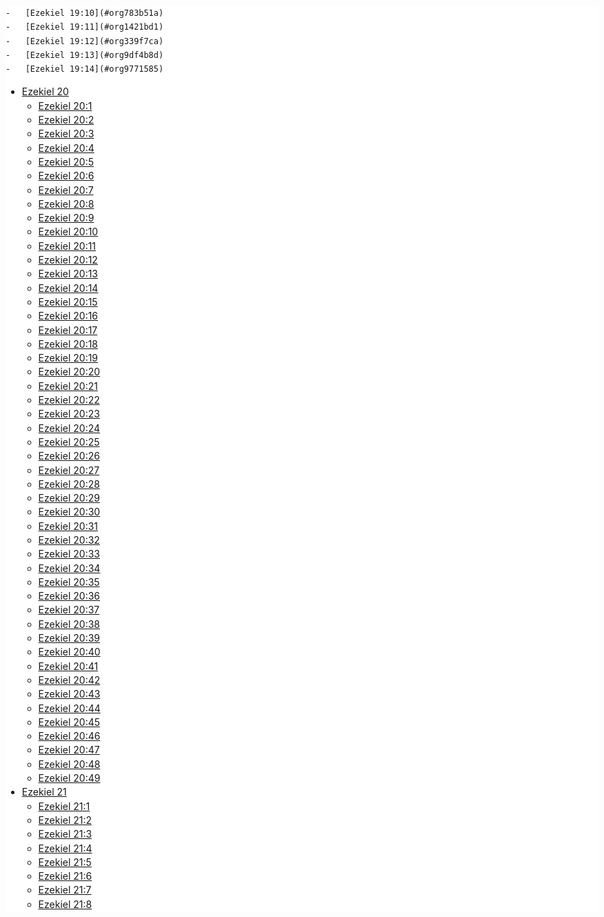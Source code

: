     -   [Ezekiel 19:10](#org783b51a)
    -   [Ezekiel 19:11](#org1421bd1)
    -   [Ezekiel 19:12](#org339f7ca)
    -   [Ezekiel 19:13](#org9df4b8d)
    -   [Ezekiel 19:14](#org9771585)
-   [Ezekiel 20](#orgf119d02)
    -   [Ezekiel 20:1](#org3f64980)
    -   [Ezekiel 20:2](#orgc892830)
    -   [Ezekiel 20:3](#org268a8fe)
    -   [Ezekiel 20:4](#org034a857)
    -   [Ezekiel 20:5](#org100fef9)
    -   [Ezekiel 20:6](#org813e9cd)
    -   [Ezekiel 20:7](#orgdb366b0)
    -   [Ezekiel 20:8](#org95acf9f)
    -   [Ezekiel 20:9](#org315645b)
    -   [Ezekiel 20:10](#orgcc554e5)
    -   [Ezekiel 20:11](#org918649b)
    -   [Ezekiel 20:12](#org0d31ed6)
    -   [Ezekiel 20:13](#orgdf36558)
    -   [Ezekiel 20:14](#org86112fc)
    -   [Ezekiel 20:15](#org1b70847)
    -   [Ezekiel 20:16](#orgda8e2a8)
    -   [Ezekiel 20:17](#orgc0c9242)
    -   [Ezekiel 20:18](#orgd93038d)
    -   [Ezekiel 20:19](#org5875efd)
    -   [Ezekiel 20:20](#org1fc4357)
    -   [Ezekiel 20:21](#orgdb07a41)
    -   [Ezekiel 20:22](#org5d4e796)
    -   [Ezekiel 20:23](#orgbe3559e)
    -   [Ezekiel 20:24](#org370f652)
    -   [Ezekiel 20:25](#orgf8cb7db)
    -   [Ezekiel 20:26](#org25c6b33)
    -   [Ezekiel 20:27](#org88b8147)
    -   [Ezekiel 20:28](#orgd5ffe76)
    -   [Ezekiel 20:29](#org9284453)
    -   [Ezekiel 20:30](#org6f96cf5)
    -   [Ezekiel 20:31](#org43da1a7)
    -   [Ezekiel 20:32](#org9682af5)
    -   [Ezekiel 20:33](#orgd177017)
    -   [Ezekiel 20:34](#org6ad3442)
    -   [Ezekiel 20:35](#orgcfad37a)
    -   [Ezekiel 20:36](#orgb14b66d)
    -   [Ezekiel 20:37](#org034cf92)
    -   [Ezekiel 20:38](#orgdbb616b)
    -   [Ezekiel 20:39](#org9f3b7b0)
    -   [Ezekiel 20:40](#org9e59e8c)
    -   [Ezekiel 20:41](#orgd7fb03e)
    -   [Ezekiel 20:42](#orge8e4c99)
    -   [Ezekiel 20:43](#org7955628)
    -   [Ezekiel 20:44](#org915ac95)
    -   [Ezekiel 20:45](#orgccb1f6b)
    -   [Ezekiel 20:46](#org5d6c29e)
    -   [Ezekiel 20:47](#orgabfa17c)
    -   [Ezekiel 20:48](#org8e0f96f)
    -   [Ezekiel 20:49](#org4f50eba)
-   [Ezekiel 21](#org21f65a2)
    -   [Ezekiel 21:1](#org4810eeb)
    -   [Ezekiel 21:2](#orgab0dd5b)
    -   [Ezekiel 21:3](#org08c44c3)
    -   [Ezekiel 21:4](#org1dbf86c)
    -   [Ezekiel 21:5](#org2b6e814)
    -   [Ezekiel 21:6](#org74cf19b)
    -   [Ezekiel 21:7](#org07a9ded)
    -   [Ezekiel 21:8](#org3bc098d)